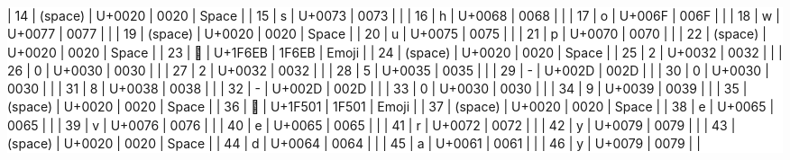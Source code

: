 | 14 | (space) | U+0020 | 0020 | Space |
| 15 | s | U+0073 | 0073 |  |
| 16 | h | U+0068 | 0068 |  |
| 17 | o | U+006F | 006F |  |
| 18 | w | U+0077 | 0077 |  |
| 19 | (space) | U+0020 | 0020 | Space |
| 20 | u | U+0075 | 0075 |  |
| 21 | p | U+0070 | 0070 |  |
| 22 | (space) | U+0020 | 0020 | Space |
| 23 | 🛫 | U+1F6EB | 1F6EB | Emoji |
| 24 | (space) | U+0020 | 0020 | Space |
| 25 | 2 | U+0032 | 0032 |  |
| 26 | 0 | U+0030 | 0030 |  |
| 27 | 2 | U+0032 | 0032 |  |
| 28 | 5 | U+0035 | 0035 |  |
| 29 | - | U+002D | 002D |  |
| 30 | 0 | U+0030 | 0030 |  |
| 31 | 8 | U+0038 | 0038 |  |
| 32 | - | U+002D | 002D |  |
| 33 | 0 | U+0030 | 0030 |  |
| 34 | 9 | U+0039 | 0039 |  |
| 35 | (space) | U+0020 | 0020 | Space |
| 36 | 🔁 | U+1F501 | 1F501 | Emoji |
| 37 | (space) | U+0020 | 0020 | Space |
| 38 | e | U+0065 | 0065 |  |
| 39 | v | U+0076 | 0076 |  |
| 40 | e | U+0065 | 0065 |  |
| 41 | r | U+0072 | 0072 |  |
| 42 | y | U+0079 | 0079 |  |
| 43 | (space) | U+0020 | 0020 | Space |
| 44 | d | U+0064 | 0064 |  |
| 45 | a | U+0061 | 0061 |  |
| 46 | y | U+0079 | 0079 |  |

